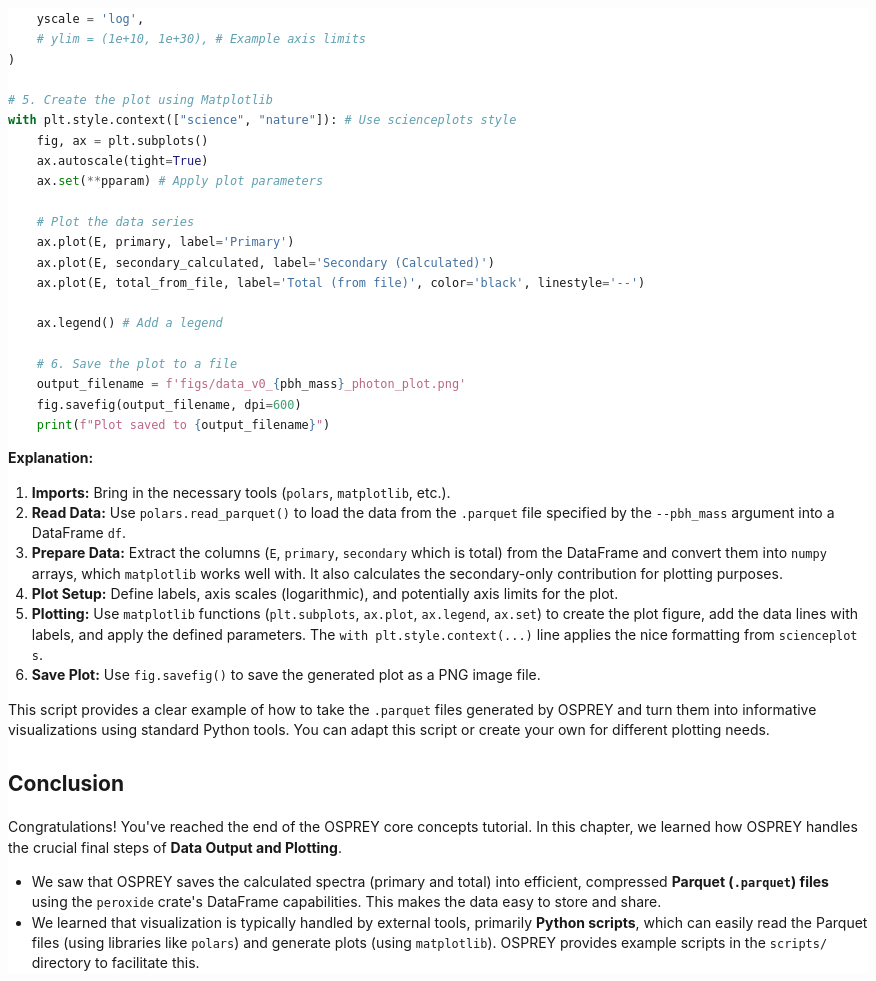 ```python
    yscale = 'log',
    # ylim = (1e+10, 1e+30), # Example axis limits
)

# 5. Create the plot using Matplotlib
with plt.style.context(["science", "nature"]): # Use scienceplots style
    fig, ax = plt.subplots()
    ax.autoscale(tight=True)
    ax.set(**pparam) # Apply plot parameters

    # Plot the data series
    ax.plot(E, primary, label='Primary')
    ax.plot(E, secondary_calculated, label='Secondary (Calculated)')
    ax.plot(E, total_from_file, label='Total (from file)', color='black', linestyle='--')

    ax.legend() # Add a legend

    # 6. Save the plot to a file
    output_filename = f'figs/data_v0_{pbh_mass}_photon_plot.png'
    fig.savefig(output_filename, dpi=600)
    print(f"Plot saved to {output_filename}")
```

**Explanation:**

1.  **Imports:** Bring in the necessary tools (`polars`, `matplotlib`, etc.).
2.  **Read Data:** Use `polars.read_parquet()` to load the data from the `.parquet` file specified by the `--pbh_mass` argument into a DataFrame `df`.
3.  **Prepare Data:** Extract the columns (`E`, `primary`, `secondary` which is total) from the DataFrame and convert them into `numpy` arrays, which `matplotlib` works well with. It also calculates the secondary-only contribution for plotting purposes.
4.  **Plot Setup:** Define labels, axis scales (logarithmic), and potentially axis limits for the plot.
5.  **Plotting:** Use `matplotlib` functions (`plt.subplots`, `ax.plot`, `ax.legend`, `ax.set`) to create the plot figure, add the data lines with labels, and apply the defined parameters. The `with plt.style.context(...)` line applies the nice formatting from `scienceplots`.
6.  **Save Plot:** Use `fig.savefig()` to save the generated plot as a PNG image file.

This script provides a clear example of how to take the `.parquet` files generated by OSPREY and turn them into informative visualizations using standard Python tools. You can adapt this script or create your own for different plotting needs.

## Conclusion

Congratulations! You've reached the end of the OSPREY core concepts tutorial. In this chapter, we learned how OSPREY handles the crucial final steps of **Data Output and Plotting**.

*   We saw that OSPREY saves the calculated spectra (primary and total) into efficient, compressed **Parquet (`.parquet`) files** using the `peroxide` crate's DataFrame capabilities. This makes the data easy to store and share.
*   We learned that visualization is typically handled by external tools, primarily **Python scripts**, which can easily read the Parquet files (using libraries like `polars`) and generate plots (using `matplotlib`). OSPREY provides example scripts in the `scripts/` directory to facilitate this.
